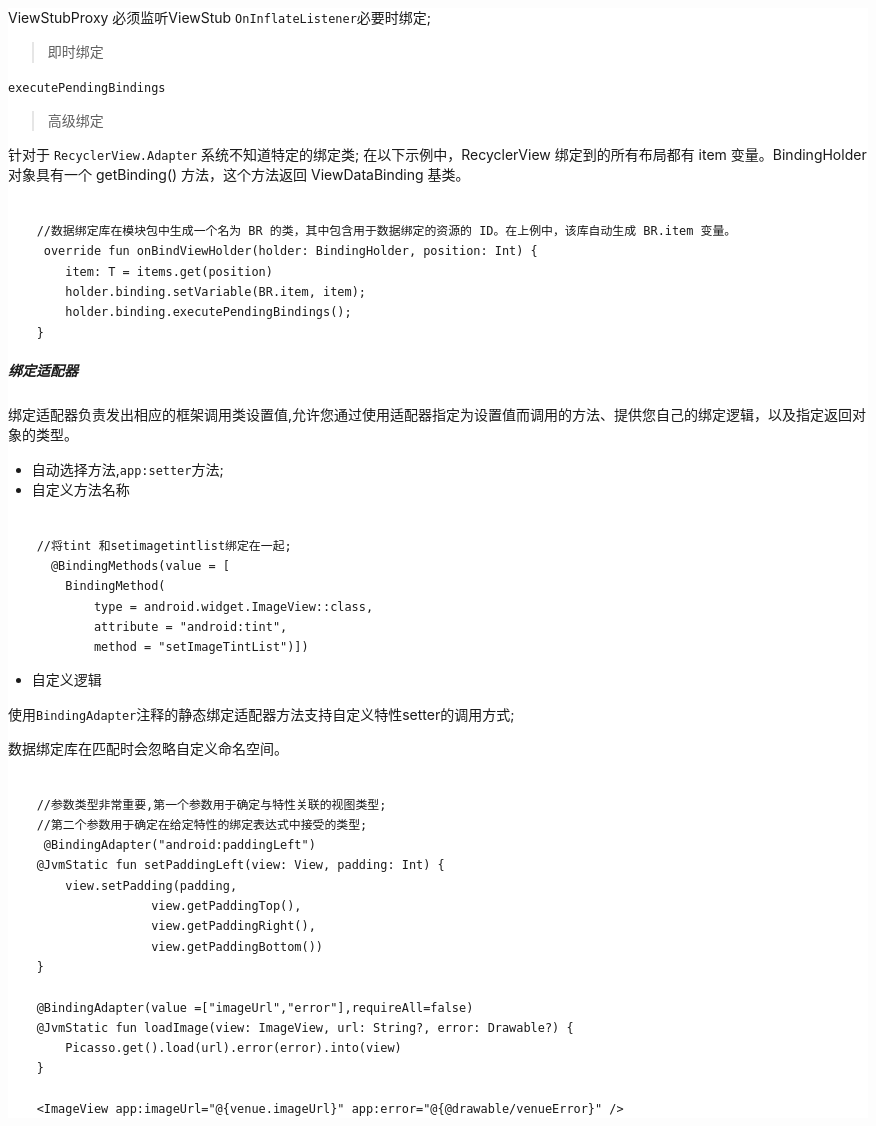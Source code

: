 ViewStubProxy 必须监听ViewStub `OnInflateListener`必要时绑定;

>即时绑定

`executePendingBindings`

>高级绑定

针对于 `RecyclerView.Adapter` 系统不知道特定的绑定类; 在以下示例中，RecyclerView 绑定到的所有布局都有 item 变量。BindingHolder 对象具有一个 getBinding() 方法，这个方法返回 ViewDataBinding 基类。

```

	//数据绑定库在模块包中生成一个名为 BR 的类，其中包含用于数据绑定的资源的 ID。在上例中，该库自动生成 BR.item 变量。
	 override fun onBindViewHolder(holder: BindingHolder, position: Int) {
        item: T = items.get(position)
        holder.binding.setVariable(BR.item, item);
        holder.binding.executePendingBindings();
    }

```

##### 绑定适配器

绑定适配器负责发出相应的框架调用类设置值,允许您通过使用适配器指定为设置值而调用的方法、提供您自己的绑定逻辑，以及指定返回对象的类型。

- 自动选择方法,`app:setter`方法;
- 自定义方法名称

```

	//将tint 和setimagetintlist绑定在一起;
	  @BindingMethods(value = [
        BindingMethod(
            type = android.widget.ImageView::class,
            attribute = "android:tint",
            method = "setImageTintList")])

```

- 自定义逻辑

使用`BindingAdapter`注释的静态绑定适配器方法支持自定义特性setter的调用方式;

数据绑定库在匹配时会忽略自定义命名空间。



```
	
	//参数类型非常重要,第一个参数用于确定与特性关联的视图类型;
	//第二个参数用于确定在给定特性的绑定表达式中接受的类型;
	 @BindingAdapter("android:paddingLeft")
    @JvmStatic fun setPaddingLeft(view: View, padding: Int) {
        view.setPadding(padding,
                    view.getPaddingTop(),
                    view.getPaddingRight(),
                    view.getPaddingBottom())
    }

	@BindingAdapter(value =["imageUrl","error"],requireAll=false)
	@JvmStatic fun loadImage(view: ImageView, url: String?, error: Drawable?) {
        Picasso.get().load(url).error(error).into(view)
    }

	<ImageView app:imageUrl="@{venue.imageUrl}" app:error="@{@drawable/venueError}" />

```
